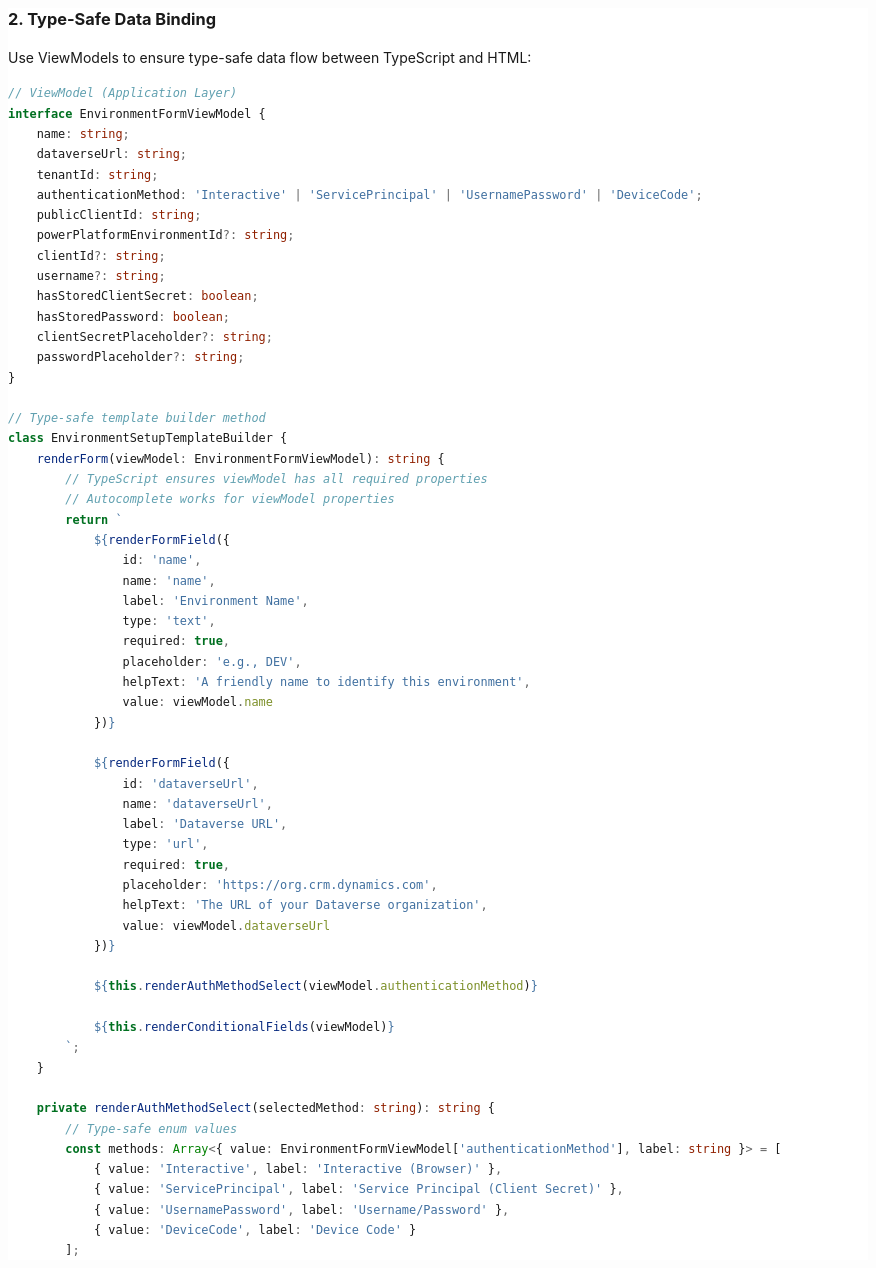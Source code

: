 ### 2. Type-Safe Data Binding

Use ViewModels to ensure type-safe data flow between TypeScript and HTML:

```typescript
// ViewModel (Application Layer)
interface EnvironmentFormViewModel {
    name: string;
    dataverseUrl: string;
    tenantId: string;
    authenticationMethod: 'Interactive' | 'ServicePrincipal' | 'UsernamePassword' | 'DeviceCode';
    publicClientId: string;
    powerPlatformEnvironmentId?: string;
    clientId?: string;
    username?: string;
    hasStoredClientSecret: boolean;
    hasStoredPassword: boolean;
    clientSecretPlaceholder?: string;
    passwordPlaceholder?: string;
}

// Type-safe template builder method
class EnvironmentSetupTemplateBuilder {
    renderForm(viewModel: EnvironmentFormViewModel): string {
        // TypeScript ensures viewModel has all required properties
        // Autocomplete works for viewModel properties
        return `
            ${renderFormField({
                id: 'name',
                name: 'name',
                label: 'Environment Name',
                type: 'text',
                required: true,
                placeholder: 'e.g., DEV',
                helpText: 'A friendly name to identify this environment',
                value: viewModel.name
            })}

            ${renderFormField({
                id: 'dataverseUrl',
                name: 'dataverseUrl',
                label: 'Dataverse URL',
                type: 'url',
                required: true,
                placeholder: 'https://org.crm.dynamics.com',
                helpText: 'The URL of your Dataverse organization',
                value: viewModel.dataverseUrl
            })}

            ${this.renderAuthMethodSelect(viewModel.authenticationMethod)}

            ${this.renderConditionalFields(viewModel)}
        `;
    }

    private renderAuthMethodSelect(selectedMethod: string): string {
        // Type-safe enum values
        const methods: Array<{ value: EnvironmentFormViewModel['authenticationMethod'], label: string }> = [
            { value: 'Interactive', label: 'Interactive (Browser)' },
            { value: 'ServicePrincipal', label: 'Service Principal (Client Secret)' },
            { value: 'UsernamePassword', label: 'Username/Password' },
            { value: 'DeviceCode', label: 'Device Code' }
        ];
```